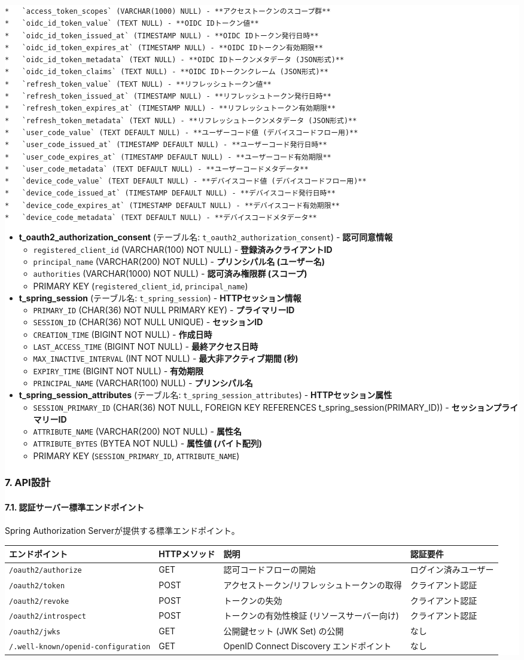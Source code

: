    *   `access_token_scopes` (VARCHAR(1000) NULL) - **アクセストークンのスコープ群**
    *   `oidc_id_token_value` (TEXT NULL) - **OIDC IDトークン値**
    *   `oidc_id_token_issued_at` (TIMESTAMP NULL) - **OIDC IDトークン発行日時**
    *   `oidc_id_token_expires_at` (TIMESTAMP NULL) - **OIDC IDトークン有効期限**
    *   `oidc_id_token_metadata` (TEXT NULL) - **OIDC IDトークンメタデータ (JSON形式)**
    *   `oidc_id_token_claims` (TEXT NULL) - **OIDC IDトークンクレーム (JSON形式)**
    *   `refresh_token_value` (TEXT NULL) - **リフレッシュトークン値**
    *   `refresh_token_issued_at` (TIMESTAMP NULL) - **リフレッシュトークン発行日時**
    *   `refresh_token_expires_at` (TIMESTAMP NULL) - **リフレッシュトークン有効期限**
    *   `refresh_token_metadata` (TEXT NULL) - **リフレッシュトークンメタデータ (JSON形式)**
    *   `user_code_value` (TEXT DEFAULT NULL) - **ユーザーコード値 (デバイスコードフロー用)**
    *   `user_code_issued_at` (TIMESTAMP DEFAULT NULL) - **ユーザーコード発行日時**
    *   `user_code_expires_at` (TIMESTAMP DEFAULT NULL) - **ユーザーコード有効期限**
    *   `user_code_metadata` (TEXT DEFAULT NULL) - **ユーザーコードメタデータ**
    *   `device_code_value` (TEXT DEFAULT NULL) - **デバイスコード値 (デバイスコードフロー用)**
    *   `device_code_issued_at` (TIMESTAMP DEFAULT NULL) - **デバイスコード発行日時**
    *   `device_code_expires_at` (TIMESTAMP DEFAULT NULL) - **デバイスコード有効期限**
    *   `device_code_metadata` (TEXT DEFAULT NULL) - **デバイスコードメタデータ**
*   **t_oauth2_authorization_consent** (テーブル名: `t_oauth2_authorization_consent`) - **認可同意情報**
    *   `registered_client_id` (VARCHAR(100) NOT NULL) - **登録済みクライアントID**
    *   `principal_name` (VARCHAR(200) NOT NULL) - **プリンシパル名 (ユーザー名)**
    *   `authorities` (VARCHAR(1000) NOT NULL) - **認可済み権限群 (スコープ)**
    *   PRIMARY KEY (`registered_client_id`, `principal_name`)
*   **t_spring_session** (テーブル名: `t_spring_session`) - **HTTPセッション情報**
    *   `PRIMARY_ID` (CHAR(36) NOT NULL PRIMARY KEY) - **プライマリーID**
    *   `SESSION_ID` (CHAR(36) NOT NULL UNIQUE) - **セッションID**
    *   `CREATION_TIME` (BIGINT NOT NULL) - **作成日時**
    *   `LAST_ACCESS_TIME` (BIGINT NOT NULL) - **最終アクセス日時**
    *   `MAX_INACTIVE_INTERVAL` (INT NOT NULL) - **最大非アクティブ期間 (秒)**
    *   `EXPIRY_TIME` (BIGINT NOT NULL) - **有効期限**
    *   `PRINCIPAL_NAME` (VARCHAR(100) NULL) - **プリンシパル名**
*   **t_spring_session_attributes** (テーブル名: `t_spring_session_attributes`) - **HTTPセッション属性**
    *   `SESSION_PRIMARY_ID` (CHAR(36) NOT NULL, FOREIGN KEY REFERENCES t_spring_session(PRIMARY_ID)) - **セッションプライマリーID**
    *   `ATTRIBUTE_NAME` (VARCHAR(200) NOT NULL) - **属性名**
    *   `ATTRIBUTE_BYTES` (BYTEA NOT NULL) - **属性値 (バイト配列)**
    *   PRIMARY KEY (`SESSION_PRIMARY_ID`, `ATTRIBUTE_NAME`)

### 7. API設計

#### 7.1. 認証サーバー標準エンドポイント

Spring Authorization Serverが提供する標準エンドポイント。

| エンドポイント               | HTTPメソッド | 説明                                                | 認証要件     |
| :--------------------------- | :----------- | :-------------------------------------------------- | :----------- |
| `/oauth2/authorize`          | GET          | 認可コードフローの開始                                  | ログイン済みユーザー |
| `/oauth2/token`              | POST         | アクセストークン/リフレッシュトークンの取得           | クライアント認証 |
| `/oauth2/revoke`             | POST         | トークンの失効                                      | クライアント認証 |
| `/oauth2/introspect`         | POST         | トークンの有効性検証 (リソースサーバー向け)         | クライアント認証 |
| `/oauth2/jwks`               | GET          | 公開鍵セット (JWK Set) の公開                       | なし         |
| `/.well-known/openid-configuration` | GET          | OpenID Connect Discovery エンドポイント             | なし         |
